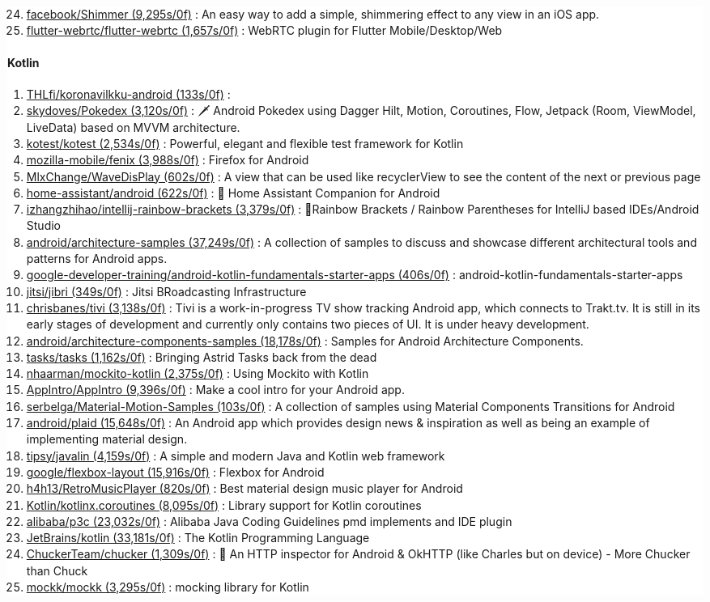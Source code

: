 24. [facebook/Shimmer (9,295s/0f)](https://github.com/facebook/Shimmer) : An easy way to add a simple, shimmering effect to any view in an iOS app.
25. [flutter-webrtc/flutter-webrtc (1,657s/0f)](https://github.com/flutter-webrtc/flutter-webrtc) : WebRTC plugin for Flutter Mobile/Desktop/Web

#### Kotlin
1. [THLfi/koronavilkku-android (133s/0f)](https://github.com/THLfi/koronavilkku-android) : 
2. [skydoves/Pokedex (3,120s/0f)](https://github.com/skydoves/Pokedex) : 🗡️ Android Pokedex using Dagger Hilt, Motion, Coroutines, Flow, Jetpack (Room, ViewModel, LiveData) based on MVVM architecture.
3. [kotest/kotest (2,534s/0f)](https://github.com/kotest/kotest) : Powerful, elegant and flexible test framework for Kotlin
4. [mozilla-mobile/fenix (3,988s/0f)](https://github.com/mozilla-mobile/fenix) : Firefox for Android
5. [MlxChange/WaveDisPlay (602s/0f)](https://github.com/MlxChange/WaveDisPlay) : A view that can be used like recyclerView to see the content of the next or previous page
6. [home-assistant/android (622s/0f)](https://github.com/home-assistant/android) : 📱 Home Assistant Companion for Android
7. [izhangzhihao/intellij-rainbow-brackets (3,379s/0f)](https://github.com/izhangzhihao/intellij-rainbow-brackets) : 🌈Rainbow Brackets / Rainbow Parentheses for IntelliJ based IDEs/Android Studio
8. [android/architecture-samples (37,249s/0f)](https://github.com/android/architecture-samples) : A collection of samples to discuss and showcase different architectural tools and patterns for Android apps.
9. [google-developer-training/android-kotlin-fundamentals-starter-apps (406s/0f)](https://github.com/google-developer-training/android-kotlin-fundamentals-starter-apps) : android-kotlin-fundamentals-starter-apps
10. [jitsi/jibri (349s/0f)](https://github.com/jitsi/jibri) : Jitsi BRoadcasting Infrastructure
11. [chrisbanes/tivi (3,138s/0f)](https://github.com/chrisbanes/tivi) : Tivi is a work-in-progress TV show tracking Android app, which connects to Trakt.tv. It is still in its early stages of development and currently only contains two pieces of UI. It is under heavy development.
12. [android/architecture-components-samples (18,178s/0f)](https://github.com/android/architecture-components-samples) : Samples for Android Architecture Components.
13. [tasks/tasks (1,162s/0f)](https://github.com/tasks/tasks) : Bringing Astrid Tasks back from the dead
14. [nhaarman/mockito-kotlin (2,375s/0f)](https://github.com/nhaarman/mockito-kotlin) : Using Mockito with Kotlin
15. [AppIntro/AppIntro (9,396s/0f)](https://github.com/AppIntro/AppIntro) : Make a cool intro for your Android app.
16. [serbelga/Material-Motion-Samples (103s/0f)](https://github.com/serbelga/Material-Motion-Samples) : A collection of samples using Material Components Transitions for Android
17. [android/plaid (15,648s/0f)](https://github.com/android/plaid) : An Android app which provides design news & inspiration as well as being an example of implementing material design.
18. [tipsy/javalin (4,159s/0f)](https://github.com/tipsy/javalin) : A simple and modern Java and Kotlin web framework
19. [google/flexbox-layout (15,916s/0f)](https://github.com/google/flexbox-layout) : Flexbox for Android
20. [h4h13/RetroMusicPlayer (820s/0f)](https://github.com/h4h13/RetroMusicPlayer) : Best material design music player for Android
21. [Kotlin/kotlinx.coroutines (8,095s/0f)](https://github.com/Kotlin/kotlinx.coroutines) : Library support for Kotlin coroutines
22. [alibaba/p3c (23,032s/0f)](https://github.com/alibaba/p3c) : Alibaba Java Coding Guidelines pmd implements and IDE plugin
23. [JetBrains/kotlin (33,181s/0f)](https://github.com/JetBrains/kotlin) : The Kotlin Programming Language
24. [ChuckerTeam/chucker (1,309s/0f)](https://github.com/ChuckerTeam/chucker) : 🔎 An HTTP inspector for Android & OkHTTP (like Charles but on device) - More Chucker than Chuck
25. [mockk/mockk (3,295s/0f)](https://github.com/mockk/mockk) : mocking library for Kotlin
